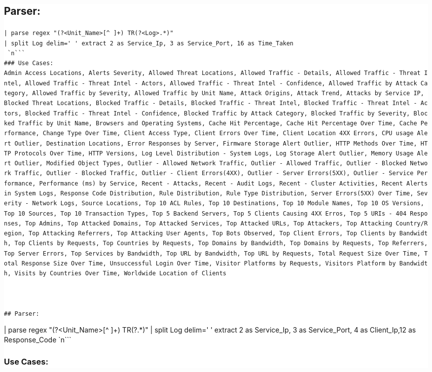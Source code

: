 

## Parser:
```
| parse regex "(?<Unit_Name>[^ ]+) TR(?<Log>.*)"
| split Log delim=' ' extract 2 as Service_Ip, 3 as Service_Port, 16 as Time_Taken
 `n```
### Use Cases:
Admin Access Locations, Alerts Severity, Allowed Threat Locations, Allowed Traffic - Details, Allowed Traffic - Threat Intel, Allowed Traffic - Threat Intel - Actors, Allowed Traffic - Threat Intel - Confidence, Allowed Traffic by Attack Category, Allowed Traffic by Severity, Allowed Traffic by Unit Name, Attack Origins, Attack Trend, Attacks by Service IP, Blocked Threat Locations, Blocked Traffic - Details, Blocked Traffic - Threat Intel, Blocked Traffic - Threat Intel - Actors, Blocked Traffic - Threat Intel - Confidence, Blocked Traffic by Attack Category, Blocked Traffic by Severity, Blocked Traffic by Unit Name, Browsers and Operating Systems, Cache Hit Percentage, Cache Hit Percentage Over Time, Cache Performance, Change Type Over Time, Client Access Type, Client Errors Over Time, Client Location 4XX Errors, CPU usage Alert Outlier, Destination Locations, Error Responses by Server, Firmware Storage Alert Outlier, HTTP Methods Over Time, HTTP Protocols Over Time, HTTP Versions, Log Level Distribution - System Logs, Log Storage Alert Outlier, Memory Usage Alert Outlier, Modified Object Types, Outlier - Allowed Network Traffic, Outlier - Allowed Traffic, Outlier - Blocked Network Traffic, Outlier - Blocked Traffic, Outlier - Client Errors(4XX), Outlier - Server Errors(5XX), Outlier - Service Performance, Performance (ms) by Service, Recent - Attacks, Recent - Audit Logs, Recent - Cluster Activities, Recent Alerts in System Logs, Response Code Distribution, Rule Distribution, Rule Type Distribution, Server Errors(5XX) Over Time, Severity - Network Logs, Source Locations, Top 10 ACL Rules, Top 10 Destinations, Top 10 Module Names, Top 10 OS Versions, Top 10 Sources, Top 10 Transaction Types, Top 5 Backend Servers, Top 5 Clients Causing 4XX Erros, Top 5 URIs - 404 Responses, Top Admins, Top Attacked Domains, Top Attacked Services, Top Attacked URLs, Top Attackers, Top Attacking Country/Region, Top Attacking Referrers, Top Attacking User Agents, Top Bots Observed, Top Client Errors, Top Clients by Bandwidth, Top Clients by Requests, Top Countries by Requests, Top Domains by Bandwidth, Top Domains by Requests, Top Referrers, Top Server Errors, Top Services by Bandwidth, Top URL by Bandwidth, Top URL by Requests, Total Request Size Over Time, Total Response Size Over Time, Unsuccessful Login Over Time, Visitor Platforms by Requests, Visitors Platform by Bandwidth, Visits by Countries Over Time, Worldwide Location of Clients



## Parser:
```
| parse regex "(?<Unit_Name>[^ ]+) TR(?<Log>.*)"
| split Log delim=' ' extract 2 as Service_Ip, 3 as Service_Port, 4 as Client_Ip,12 as Response_Code
 `n```
### Use Cases: